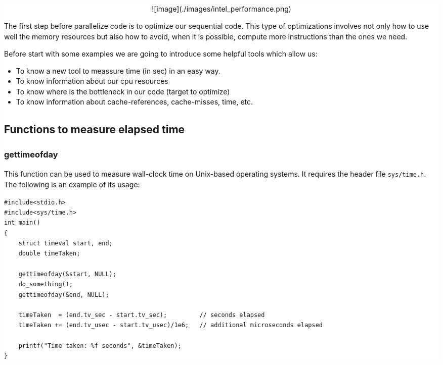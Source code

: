 <center>![image](./images/intel_performance.png)</center>


The first step before parallelize code is to optimize our sequential code. This type of optimizations involves not only how to use well the memory resources but also how to avoid, when it is possible,  compute more instructions than the ones we need.

Before start with some examples we are going to introduce some helpful tools which allow us:

* To know a new tool to meassure time (in sec) in an easy way.
* To know information about our cpu resources
* To know where is the bottleneck in our code (target to optimize)
* To know information about cache-references, cache-misses, time, etc.

## Functions to measure elapsed time

### gettimeofday

This function can be used to measure wall-clock time on Unix-based operating 
systems. It requires the header file `sys/time.h`. The following is an example 
of its usage:

```
#include<stdio.h>
#include<sys/time.h>
int main()
{
    struct timeval start, end;
    double timeTaken;

    gettimeofday(&start, NULL);
    do_something();
    gettimeofday(&end, NULL);

    timeTaken  = (end.tv_sec - start.tv_sec);         // seconds elapsed
    timeTaken += (end.tv_usec - start.tv_usec)/1e6;   // additional microseconds elapsed
    
    printf("Time taken: %f seconds", &timeTaken);
}
```
